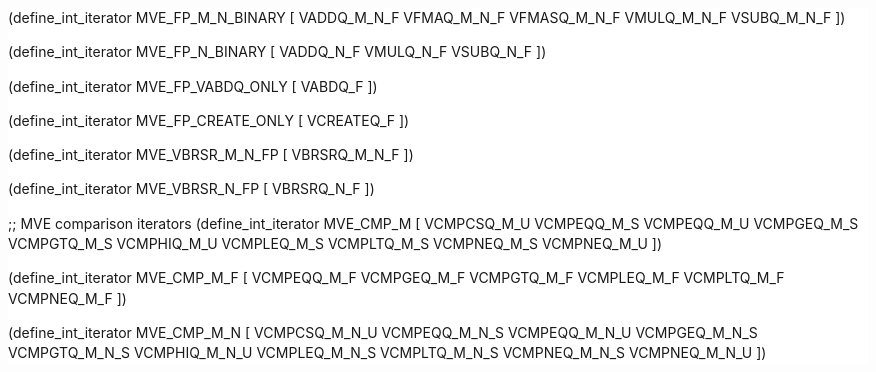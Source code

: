 (define_int_iterator MVE_FP_M_N_BINARY [
		     VADDQ_M_N_F
		     VFMAQ_M_N_F
		     VFMASQ_M_N_F
		     VMULQ_M_N_F
		     VSUBQ_M_N_F
		     ])

(define_int_iterator MVE_FP_N_BINARY   [
		     VADDQ_N_F
		     VMULQ_N_F
		     VSUBQ_N_F
		     ])

(define_int_iterator MVE_FP_VABDQ_ONLY [
		     VABDQ_F
		     ])

(define_int_iterator MVE_FP_CREATE_ONLY [
		     VCREATEQ_F
		     ])

(define_int_iterator MVE_VBRSR_M_N_FP [
		     VBRSRQ_M_N_F
		     ])

(define_int_iterator MVE_VBRSR_N_FP [
		     VBRSRQ_N_F
		     ])

;; MVE comparison iterators
(define_int_iterator MVE_CMP_M [
		     VCMPCSQ_M_U
		     VCMPEQQ_M_S VCMPEQQ_M_U
		     VCMPGEQ_M_S
		     VCMPGTQ_M_S
		     VCMPHIQ_M_U
		     VCMPLEQ_M_S
		     VCMPLTQ_M_S
		     VCMPNEQ_M_S VCMPNEQ_M_U
		     ])

(define_int_iterator MVE_CMP_M_F [
		     VCMPEQQ_M_F
		     VCMPGEQ_M_F
		     VCMPGTQ_M_F
		     VCMPLEQ_M_F
		     VCMPLTQ_M_F
		     VCMPNEQ_M_F
		     ])

(define_int_iterator MVE_CMP_M_N [
		     VCMPCSQ_M_N_U
		     VCMPEQQ_M_N_S VCMPEQQ_M_N_U
		     VCMPGEQ_M_N_S
		     VCMPGTQ_M_N_S
		     VCMPHIQ_M_N_U
		     VCMPLEQ_M_N_S
		     VCMPLTQ_M_N_S
		     VCMPNEQ_M_N_S VCMPNEQ_M_N_U
		     ])
